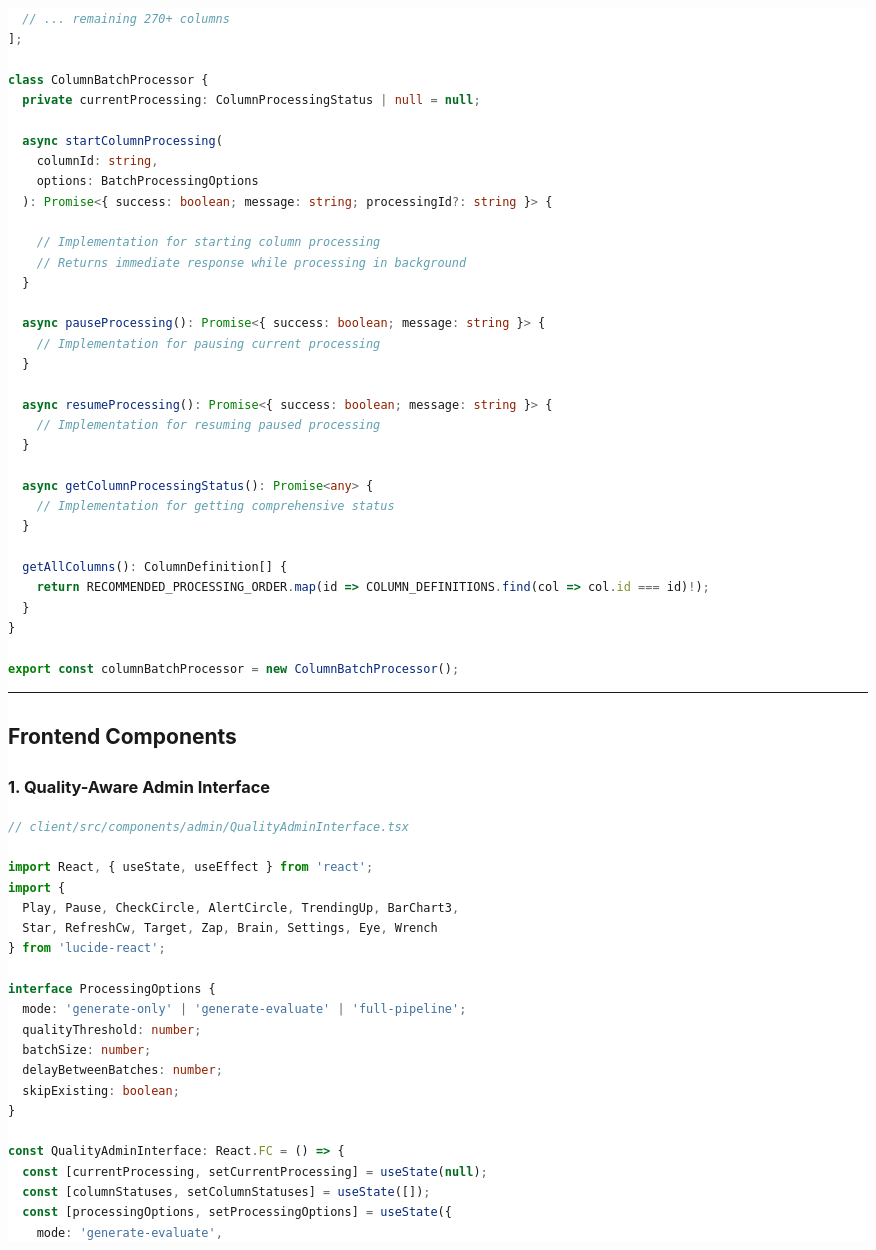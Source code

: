 ```typescript
  // ... remaining 270+ columns
];

class ColumnBatchProcessor {
  private currentProcessing: ColumnProcessingStatus | null = null;

  async startColumnProcessing(
    columnId: string, 
    options: BatchProcessingOptions
  ): Promise<{ success: boolean; message: string; processingId?: string }> {
    
    // Implementation for starting column processing
    // Returns immediate response while processing in background
  }

  async pauseProcessing(): Promise<{ success: boolean; message: string }> {
    // Implementation for pausing current processing
  }

  async resumeProcessing(): Promise<{ success: boolean; message: string }> {
    // Implementation for resuming paused processing
  }

  async getColumnProcessingStatus(): Promise<any> {
    // Implementation for getting comprehensive status
  }

  getAllColumns(): ColumnDefinition[] {
    return RECOMMENDED_PROCESSING_ORDER.map(id => COLUMN_DEFINITIONS.find(col => col.id === id)!);
  }
}

export const columnBatchProcessor = new ColumnBatchProcessor();
```

---

## Frontend Components

### 1. Quality-Aware Admin Interface

```typescript
// client/src/components/admin/QualityAdminInterface.tsx

import React, { useState, useEffect } from 'react';
import { 
  Play, Pause, CheckCircle, AlertCircle, TrendingUp, BarChart3,
  Star, RefreshCw, Target, Zap, Brain, Settings, Eye, Wrench
} from 'lucide-react';

interface ProcessingOptions {
  mode: 'generate-only' | 'generate-evaluate' | 'full-pipeline';
  qualityThreshold: number;
  batchSize: number;
  delayBetweenBatches: number;
  skipExisting: boolean;
}

const QualityAdminInterface: React.FC = () => {
  const [currentProcessing, setCurrentProcessing] = useState(null);
  const [columnStatuses, setColumnStatuses] = useState([]);
  const [processingOptions, setProcessingOptions] = useState({
    mode: 'generate-evaluate',
```